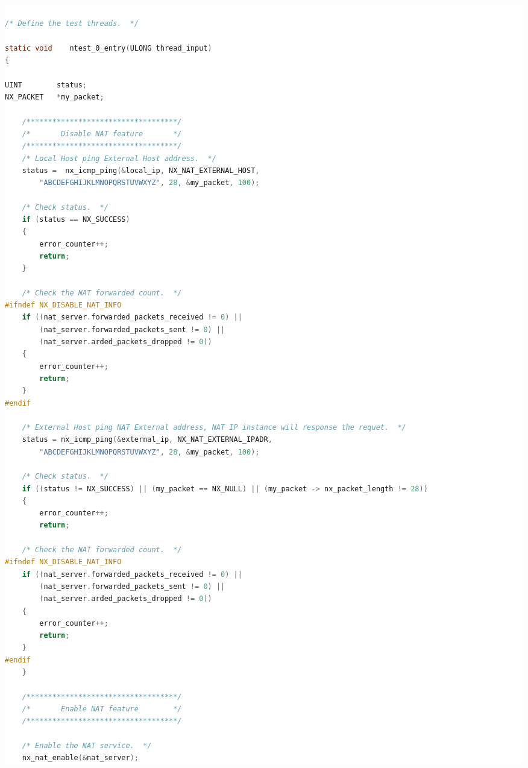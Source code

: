 ```C

/* Define the test threads.  */

static void    ntest_0_entry(ULONG thread_input)
{

UINT        status;
NX_PACKET   *my_packet;

    /***********************************/
    /*       Disable NAT feature       */
    /***********************************/
    /* Local Host ping External Host address.  */
    status =  nx_icmp_ping(&local_ip, NX_NAT_EXTERNAL_HOST,
        "ABCDEFGHIJKLMNOPQRSTUVWXYZ", 28, &my_packet, 100);

    /* Check status.  */
    if (status == NX_SUCCESS)
    {
        error_counter++;
        return;
    }

    /* Check the NAT forwarded count.  */
#ifndef NX_DISABLE_NAT_INFO
    if ((nat_server.forwarded_packets_received != 0) ||
        (nat_server.forwarded_packets_sent != 0) ||
        (nat_server.arded_packets_dropped != 0))
    {
        error_counter++;
        return;
    }
#endif

    /* External Host ping NAT External address, NAT IP instance will response the requet.  */
    status = nx_icmp_ping(&external_ip, NX_NAT_EXTERNAL_IPADR,
        "ABCDEFGHIJKLMNOPQRSTUVWXYZ", 28, &my_packet, 100);

    /* Check status.  */
    if ((status != NX_SUCCESS) || (my_packet == NX_NULL) || (my_packet -> nx_packet_length != 28))
    {
        error_counter++;
        return;

    /* Check the NAT forwarded count.  */
#ifndef NX_DISABLE_NAT_INFO
    if ((nat_server.forwarded_packets_received != 0) ||
        (nat_server.forwarded_packets_sent != 0) ||
        (nat_server.arded_packets_dropped != 0))
    {
        error_counter++;
        return;
    }
#endif
    }

    /***********************************/
    /*       Enable NAT feature        */
    /***********************************/

    /* Enable the NAT service.  */
    nx_nat_enable(&nat_server);

```